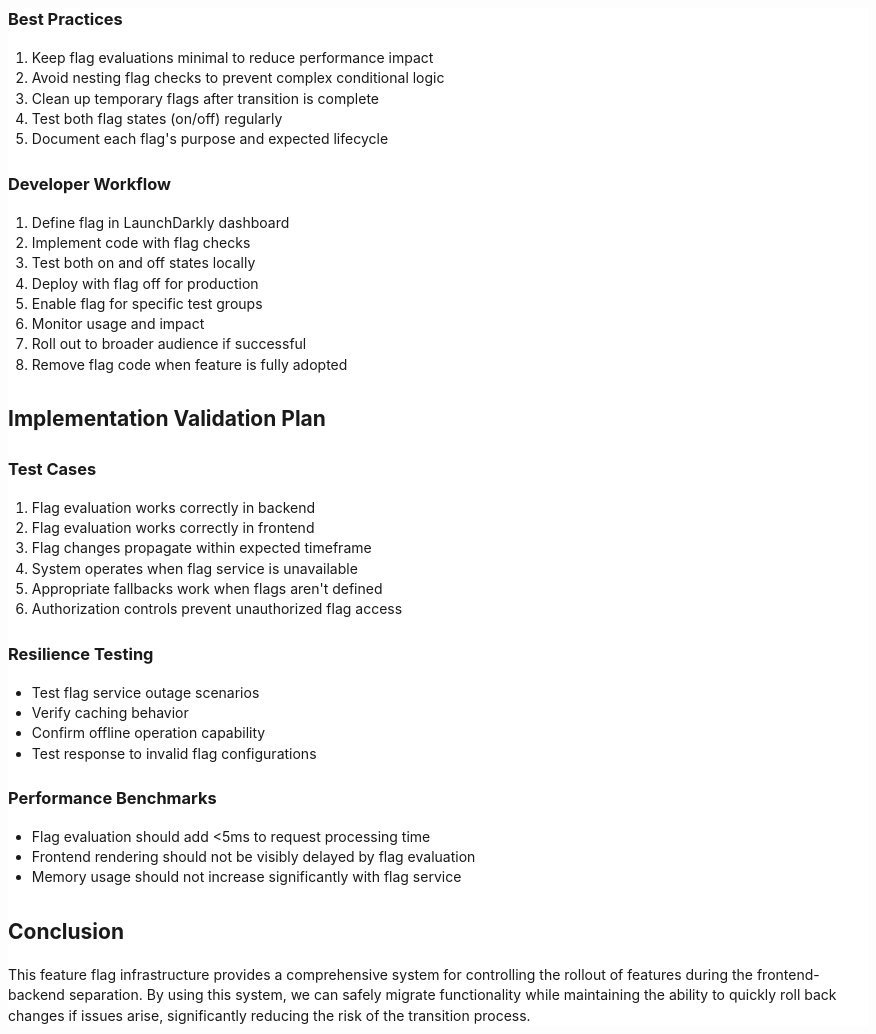 ### Best Practices
1. Keep flag evaluations minimal to reduce performance impact
2. Avoid nesting flag checks to prevent complex conditional logic
3. Clean up temporary flags after transition is complete
4. Test both flag states (on/off) regularly
5. Document each flag's purpose and expected lifecycle

### Developer Workflow
1. Define flag in LaunchDarkly dashboard
2. Implement code with flag checks
3. Test both on and off states locally
4. Deploy with flag off for production
5. Enable flag for specific test groups
6. Monitor usage and impact
7. Roll out to broader audience if successful
8. Remove flag code when feature is fully adopted

## Implementation Validation Plan

### Test Cases
1. Flag evaluation works correctly in backend
2. Flag evaluation works correctly in frontend
3. Flag changes propagate within expected timeframe
4. System operates when flag service is unavailable
5. Appropriate fallbacks work when flags aren't defined
6. Authorization controls prevent unauthorized flag access

### Resilience Testing
- Test flag service outage scenarios
- Verify caching behavior
- Confirm offline operation capability
- Test response to invalid flag configurations

### Performance Benchmarks
- Flag evaluation should add <5ms to request processing time
- Frontend rendering should not be visibly delayed by flag evaluation
- Memory usage should not increase significantly with flag service

## Conclusion
This feature flag infrastructure provides a comprehensive system for controlling the rollout of features during the frontend-backend separation. By using this system, we can safely migrate functionality while maintaining the ability to quickly roll back changes if issues arise, significantly reducing the risk of the transition process. 